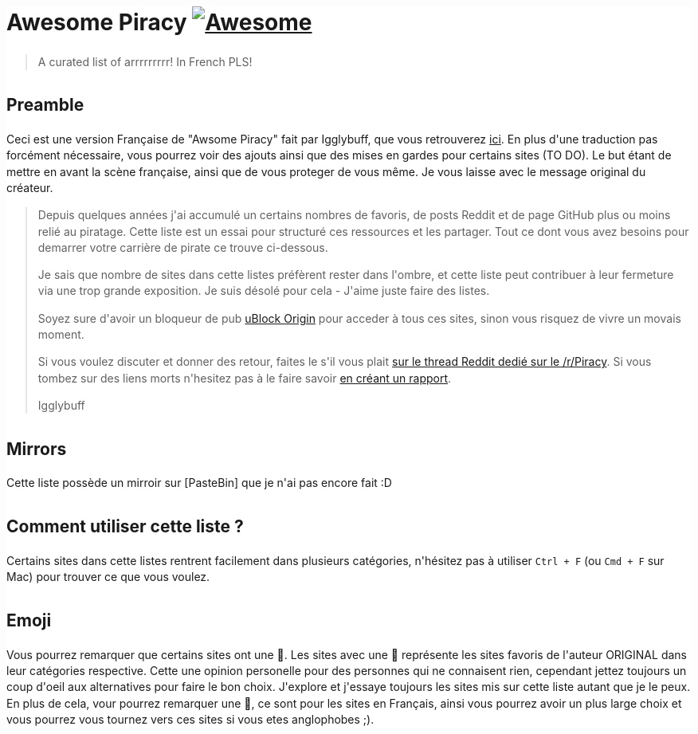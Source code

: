 # Awesome Piracy [![Awesome](https://awesome.re/badge.svg)](https://awesome.re)

> A curated list of arrrrrrrrr! In French PLS!

## Preamble
Ceci est une version Française de "Awsome Piracy" fait par Igglybuff, que vous retrouverez [ici](https://github.com/Igglybuff/awesome-piracy/). En plus d'une traduction pas forcément nécessaire, vous pourrez voir des ajouts ainsi que des mises en gardes pour certains sites (TO DO). Le but étant de mettre en avant la scène française, ainsi que de vous proteger de vous même. Je vous laisse avec le message original du créateur.

>Depuis quelques années j'ai accumulé un certains nombres de favoris, de posts Reddit et de page GitHub plus ou moins relié au piratage. Cette liste est un essai pour structuré ces ressources et les partager. Tout ce dont vous avez besoins pour demarrer votre carrière de pirate ce trouve ci-dessous.
>
>Je sais que nombre de sites dans cette listes préfèrent rester dans l'ombre, et cette liste peut contribuer à leur fermeture via une trop grande exposition. Je suis désolé pour cela - J'aime juste faire des listes.
>
>Soyez sure d'avoir un bloqueur de pub [uBlock Origin](https://github.com/gorhill/uBlock) pour acceder à tous ces sites, sinon vous risquez de vivre un movais moment.
>
>Si vous voulez discuter et donner des retour, faites le s'il vous plait [sur le thread Reddit dedié sur le /r/Piracy](https://old.reddit.com/r/Piracy/comments/9nontk/awesome_piracy_a_curated_list_of_awesome_warez/). Si vous tombez sur des liens morts n'hesitez pas à le faire savoir [en créant un rapport](https://github.com/Igglybuff/awesome-piracy/issues/new).
>
>Igglybuff

## Mirrors
Cette liste possède un mirroir sur [PasteBin] que je n'ai pas encore fait :D

## Comment utiliser cette liste ? 
Certains sites dans cette listes rentrent facilement dans plusieurs catégories, n'hésitez pas à utiliser `Ctrl + F` (ou `Cmd + F` sur Mac) pour trouver ce que vous voulez.

## Emoji
Vous pourrez remarquer que certains sites ont une :star2:. Les sites avec une :star2: représente les sites favoris de l'auteur ORIGINAL dans leur catégories respective. Cette une opinion personelle pour des personnes qui ne connaisent rien, cependant jettez toujours un coup d'oeil aux alternatives pour faire le bon choix. J'explore et j'essaye toujours les sites mis sur cette liste autant que je le peux.
En plus de cela, vour pourrez remarquer une 🥖, ce sont pour les sites en Français, ainsi vous pourrez avoir un plus large choix et vous pourrez vous tournez vers ces sites si vous etes anglophobes ;).
